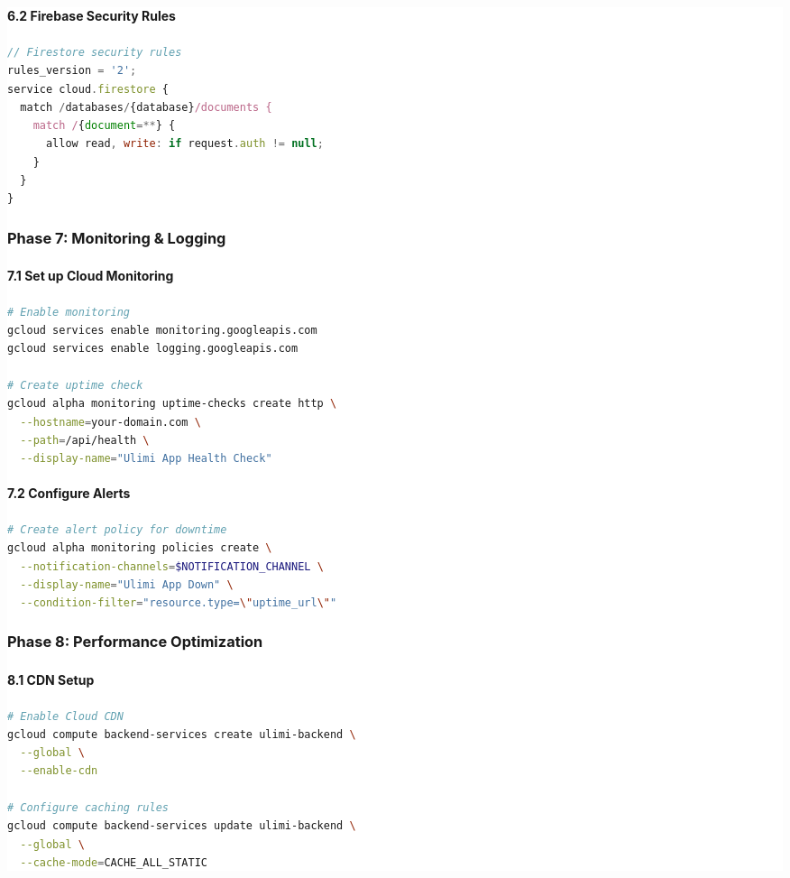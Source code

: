 #### 6.2 Firebase Security Rules
```javascript
// Firestore security rules
rules_version = '2';
service cloud.firestore {
  match /databases/{database}/documents {
    match /{document=**} {
      allow read, write: if request.auth != null;
    }
  }
}
```

### Phase 7: Monitoring & Logging

#### 7.1 Set up Cloud Monitoring
```bash
# Enable monitoring
gcloud services enable monitoring.googleapis.com
gcloud services enable logging.googleapis.com

# Create uptime check
gcloud alpha monitoring uptime-checks create http \
  --hostname=your-domain.com \
  --path=/api/health \
  --display-name="Ulimi App Health Check"
```

#### 7.2 Configure Alerts
```bash
# Create alert policy for downtime
gcloud alpha monitoring policies create \
  --notification-channels=$NOTIFICATION_CHANNEL \
  --display-name="Ulimi App Down" \
  --condition-filter="resource.type=\"uptime_url\""
```

### Phase 8: Performance Optimization

#### 8.1 CDN Setup
```bash
# Enable Cloud CDN
gcloud compute backend-services create ulimi-backend \
  --global \
  --enable-cdn

# Configure caching rules
gcloud compute backend-services update ulimi-backend \
  --global \
  --cache-mode=CACHE_ALL_STATIC
```
